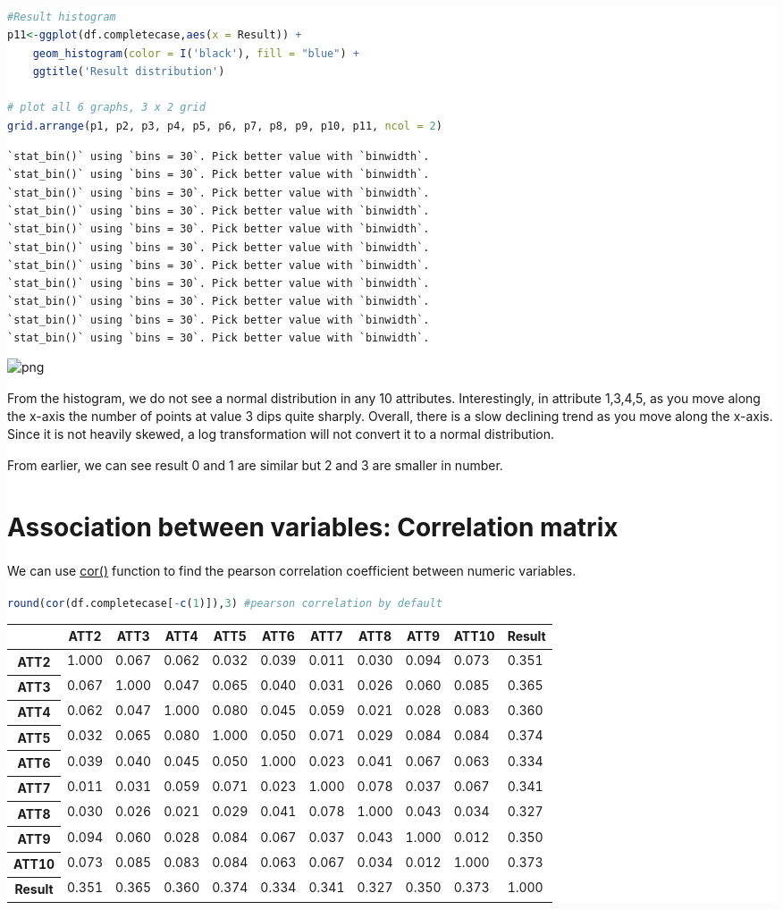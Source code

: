 ```R
#Result histogram
p11<-ggplot(df.completecase,aes(x = Result)) +
    geom_histogram(color = I('black'), fill = "blue") + 
    ggtitle('Result distribution')

# plot all 6 graphs, 3 x 2 grid
grid.arrange(p1, p2, p3, p4, p5, p6, p7, p8, p9, p10, p11, ncol = 2)
```

    `stat_bin()` using `bins = 30`. Pick better value with `binwidth`.
    `stat_bin()` using `bins = 30`. Pick better value with `binwidth`.
    `stat_bin()` using `bins = 30`. Pick better value with `binwidth`.
    `stat_bin()` using `bins = 30`. Pick better value with `binwidth`.
    `stat_bin()` using `bins = 30`. Pick better value with `binwidth`.
    `stat_bin()` using `bins = 30`. Pick better value with `binwidth`.
    `stat_bin()` using `bins = 30`. Pick better value with `binwidth`.
    `stat_bin()` using `bins = 30`. Pick better value with `binwidth`.
    `stat_bin()` using `bins = 30`. Pick better value with `binwidth`.
    `stat_bin()` using `bins = 30`. Pick better value with `binwidth`.
    `stat_bin()` using `bins = 30`. Pick better value with `binwidth`.
    


![png](https://lawko698.github.io/assets/images/Detecting%20Prostate%20Cancers_files/Detecting%20Prostate%20Cancers_41_1.png)


From the histogram, we do not see a normal distribution in any 10 attributes. Interestingly, in attribute 1,3,4,5, as you move along the x-axis the number of points at value 3 dips quite sharply. Overall, there is a slow declining trend as you move along the x-axis. Since it is not heavily skewed, a log transformation will not convert it to a normal distribution.

From earlier, we can see result 0 and 1 are similar but 2 and 3 are smaller in number.

<h1>Association between variables: Correlation matrix</h1>

We can use [cor()](https://www.rdocumentation.org/packages/stats/versions/3.4.1/topics/cor) function to find the pearson correlation coefficient between numeric variables. 


```R
round(cor(df.completecase[-c(1)]),3) #pearson correlation by default  
```


<table>
<thead><tr><th></th><th scope=col>ATT2</th><th scope=col>ATT3</th><th scope=col>ATT4</th><th scope=col>ATT5</th><th scope=col>ATT6</th><th scope=col>ATT7</th><th scope=col>ATT8</th><th scope=col>ATT9</th><th scope=col>ATT10</th><th scope=col>Result</th></tr></thead>
<tbody>
	<tr><th scope=row>ATT2</th><td>1.000</td><td>0.067</td><td>0.062</td><td>0.032</td><td>0.039</td><td>0.011</td><td>0.030</td><td>0.094</td><td>0.073</td><td>0.351</td></tr>
	<tr><th scope=row>ATT3</th><td>0.067</td><td>1.000</td><td>0.047</td><td>0.065</td><td>0.040</td><td>0.031</td><td>0.026</td><td>0.060</td><td>0.085</td><td>0.365</td></tr>
	<tr><th scope=row>ATT4</th><td>0.062</td><td>0.047</td><td>1.000</td><td>0.080</td><td>0.045</td><td>0.059</td><td>0.021</td><td>0.028</td><td>0.083</td><td>0.360</td></tr>
	<tr><th scope=row>ATT5</th><td>0.032</td><td>0.065</td><td>0.080</td><td>1.000</td><td>0.050</td><td>0.071</td><td>0.029</td><td>0.084</td><td>0.084</td><td>0.374</td></tr>
	<tr><th scope=row>ATT6</th><td>0.039</td><td>0.040</td><td>0.045</td><td>0.050</td><td>1.000</td><td>0.023</td><td>0.041</td><td>0.067</td><td>0.063</td><td>0.334</td></tr>
	<tr><th scope=row>ATT7</th><td>0.011</td><td>0.031</td><td>0.059</td><td>0.071</td><td>0.023</td><td>1.000</td><td>0.078</td><td>0.037</td><td>0.067</td><td>0.341</td></tr>
	<tr><th scope=row>ATT8</th><td>0.030</td><td>0.026</td><td>0.021</td><td>0.029</td><td>0.041</td><td>0.078</td><td>1.000</td><td>0.043</td><td>0.034</td><td>0.327</td></tr>
	<tr><th scope=row>ATT9</th><td>0.094</td><td>0.060</td><td>0.028</td><td>0.084</td><td>0.067</td><td>0.037</td><td>0.043</td><td>1.000</td><td>0.012</td><td>0.350</td></tr>
	<tr><th scope=row>ATT10</th><td>0.073</td><td>0.085</td><td>0.083</td><td>0.084</td><td>0.063</td><td>0.067</td><td>0.034</td><td>0.012</td><td>1.000</td><td>0.373</td></tr>
	<tr><th scope=row>Result</th><td>0.351</td><td>0.365</td><td>0.360</td><td>0.374</td><td>0.334</td><td>0.341</td><td>0.327</td><td>0.350</td><td>0.373</td><td>1.000</td></tr>